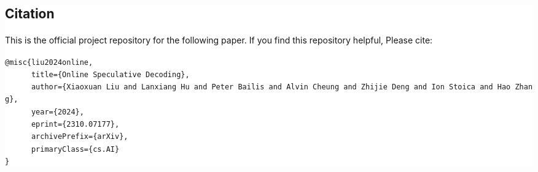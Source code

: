 ## Citation
This is the official project repository for the following paper. If you find this repository helpful, Please cite:
```
@misc{liu2024online,
      title={Online Speculative Decoding},
      author={Xiaoxuan Liu and Lanxiang Hu and Peter Bailis and Alvin Cheung and Zhijie Deng and Ion Stoica and Hao Zhang},
      year={2024},
      eprint={2310.07177},
      archivePrefix={arXiv},
      primaryClass={cs.AI}
}
```
